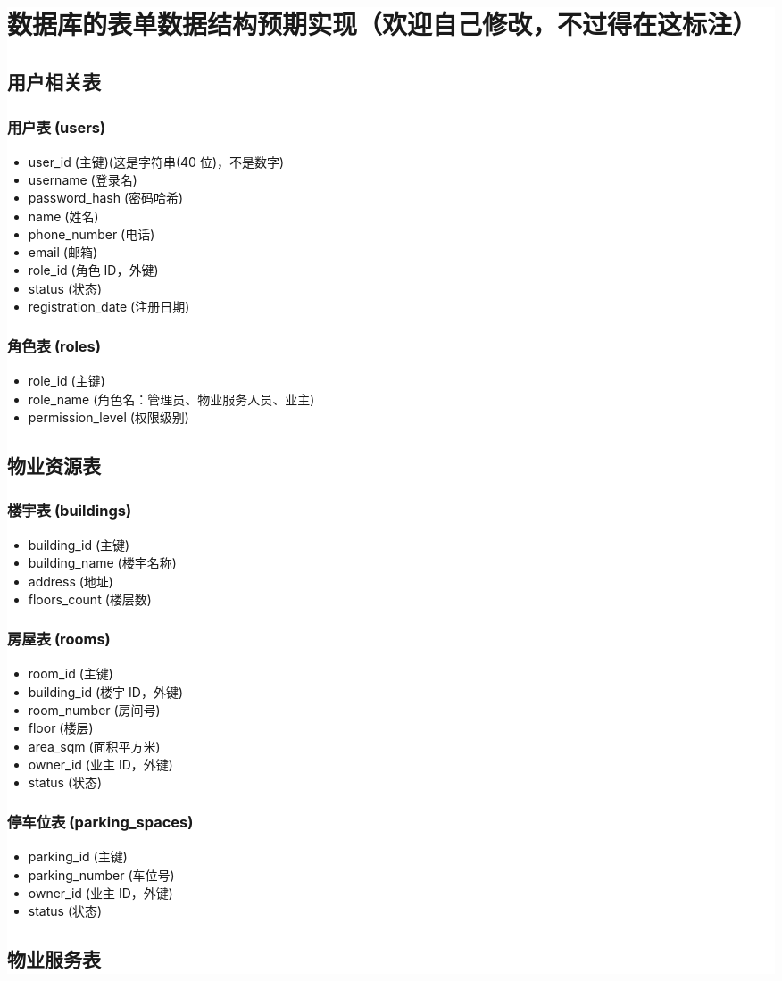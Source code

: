 # 数据库的表单数据结构预期实现（欢迎自己修改，不过得在这标注）

## 用户相关表

### 用户表 (users)

- user_id (主键)(这是字符串(40 位)，不是数字)
- username (登录名)
- password_hash (密码哈希)
- name (姓名)
- phone_number (电话)
- email (邮箱)
- role_id (角色 ID，外键)
- status (状态)
- registration_date (注册日期)

### 角色表 (roles)

- role_id (主键)
- role_name (角色名：管理员、物业服务人员、业主)
- permission_level (权限级别)

## 物业资源表

### 楼宇表 (buildings)

- building_id (主键)
- building_name (楼宇名称)
- address (地址)
- floors_count (楼层数)

### 房屋表 (rooms)

- room_id (主键)
- building_id (楼宇 ID，外键)
- room_number (房间号)
- floor (楼层)
- area_sqm (面积平方米)
- owner_id (业主 ID，外键)
- status (状态)

### 停车位表 (parking_spaces)

- parking_id (主键)
- parking_number (车位号)
- owner_id (业主 ID，外键)
- status (状态)

## 物业服务表
